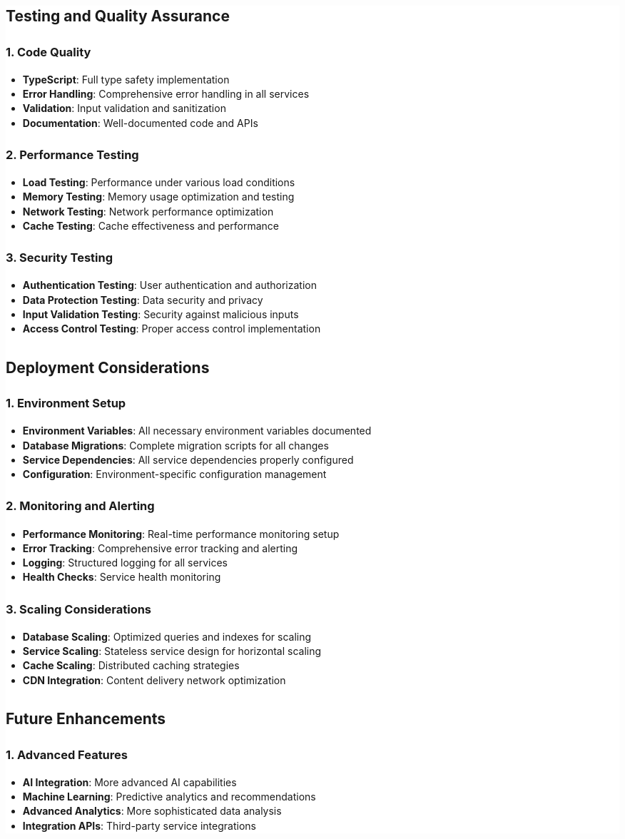 ## Testing and Quality Assurance

### 1. Code Quality
- **TypeScript**: Full type safety implementation
- **Error Handling**: Comprehensive error handling in all services
- **Validation**: Input validation and sanitization
- **Documentation**: Well-documented code and APIs

### 2. Performance Testing
- **Load Testing**: Performance under various load conditions
- **Memory Testing**: Memory usage optimization and testing
- **Network Testing**: Network performance optimization
- **Cache Testing**: Cache effectiveness and performance

### 3. Security Testing
- **Authentication Testing**: User authentication and authorization
- **Data Protection Testing**: Data security and privacy
- **Input Validation Testing**: Security against malicious inputs
- **Access Control Testing**: Proper access control implementation

## Deployment Considerations

### 1. Environment Setup
- **Environment Variables**: All necessary environment variables documented
- **Database Migrations**: Complete migration scripts for all changes
- **Service Dependencies**: All service dependencies properly configured
- **Configuration**: Environment-specific configuration management

### 2. Monitoring and Alerting
- **Performance Monitoring**: Real-time performance monitoring setup
- **Error Tracking**: Comprehensive error tracking and alerting
- **Logging**: Structured logging for all services
- **Health Checks**: Service health monitoring

### 3. Scaling Considerations
- **Database Scaling**: Optimized queries and indexes for scaling
- **Service Scaling**: Stateless service design for horizontal scaling
- **Cache Scaling**: Distributed caching strategies
- **CDN Integration**: Content delivery network optimization

## Future Enhancements

### 1. Advanced Features
- **AI Integration**: More advanced AI capabilities
- **Machine Learning**: Predictive analytics and recommendations
- **Advanced Analytics**: More sophisticated data analysis
- **Integration APIs**: Third-party service integrations
